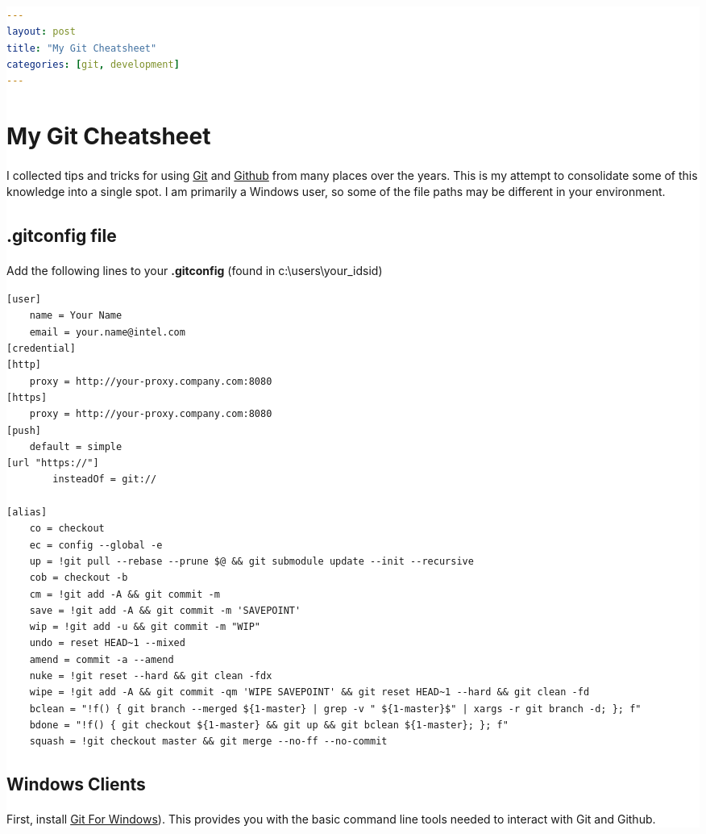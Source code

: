 ```yaml
---
layout: post
title: "My Git Cheatsheet"
categories: [git, development]
---
```


# My Git Cheatsheet

I collected tips and tricks for using [Git](https://git-scm.com/) and [Github](https://github.com) from many places over the years. This is my attempt to consolidate some of this knowledge into a single spot. I am primarily a Windows user, so some of the file paths may be different in your environment.

## .gitconfig file

Add the following lines to your **.gitconfig** (found in c:\users\your_idsid)


	[user]
	    name = Your Name
	    email = your.name@intel.com
	[credential]
	[http]
	    proxy = http://your-proxy.company.com:8080
	[https]
	    proxy = http://your-proxy.company.com:8080
	[push]
	    default = simple
	[url "https://"]   
    	    insteadOf = git://
	
	[alias]
	    co = checkout
	    ec = config --global -e
	    up = !git pull --rebase --prune $@ && git submodule update --init --recursive
	    cob = checkout -b
	    cm = !git add -A && git commit -m
	    save = !git add -A && git commit -m 'SAVEPOINT'
	    wip = !git add -u && git commit -m "WIP" 
	    undo = reset HEAD~1 --mixed
	    amend = commit -a --amend
		nuke = !git reset --hard && git clean -fdx
	    wipe = !git add -A && git commit -qm 'WIPE SAVEPOINT' && git reset HEAD~1 --hard && git clean -fd
	    bclean = "!f() { git branch --merged ${1-master} | grep -v " ${1-master}$" | xargs -r git branch -d; }; f"
	    bdone = "!f() { git checkout ${1-master} && git up && git bclean ${1-master}; }; f"
		squash = !git checkout master && git merge --no-ff --no-commit

## Windows Clients
First, install [Git For Windows](https://git-for-windows.github.io/)). This provides you with the basic command line tools needed to interact with Git and Github.
